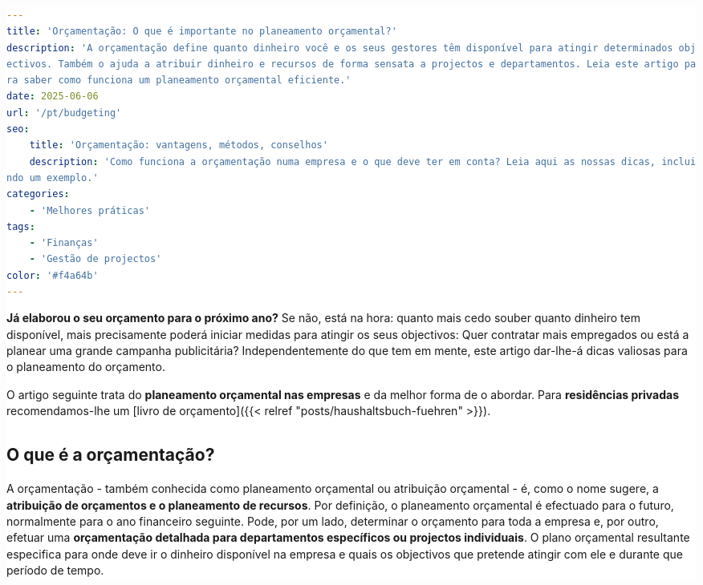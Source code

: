 ```yaml
---
title: 'Orçamentação: O que é importante no planeamento orçamental?'
description: 'A orçamentação define quanto dinheiro você e os seus gestores têm disponível para atingir determinados objectivos. Também o ajuda a atribuir dinheiro e recursos de forma sensata a projectos e departamentos. Leia este artigo para saber como funciona um planeamento orçamental eficiente.'
date: 2025-06-06
url: '/pt/budgeting'
seo:
    title: 'Orçamentação: vantagens, métodos, conselhos'
    description: 'Como funciona a orçamentação numa empresa e o que deve ter em conta? Leia aqui as nossas dicas, incluindo um exemplo.'
categories:
    - 'Melhores práticas'
tags:
    - 'Finanças'
    - 'Gestão de projectos'
color: '#f4a64b'
---
```


**Já elaborou o seu orçamento para o próximo ano?** Se não, está na hora: quanto mais cedo souber quanto dinheiro tem disponível, mais precisamente poderá iniciar medidas para atingir os seus objectivos: Quer contratar mais empregados ou está a planear uma grande campanha publicitária? Independentemente do que tem em mente, este artigo dar-lhe-á dicas valiosas para o planeamento do orçamento.

O artigo seguinte trata do **planeamento orçamental nas empresas** e da melhor forma de o abordar. Para **residências privadas** recomendamos-lhe um [livro de orçamento]({{< relref "posts/haushaltsbuch-fuehren" >}}).

## O que é a orçamentação?

A orçamentação - também conhecida como planeamento orçamental ou atribuição orçamental - é, como o nome sugere, a **atribuição de orçamentos e o planeamento de recursos**. Por definição, o planeamento orçamental é efectuado para o futuro, normalmente para o ano financeiro seguinte. Pode, por um lado, determinar o orçamento para toda a empresa e, por outro, efetuar uma **orçamentação detalhada para departamentos específicos ou projectos individuais**. O plano orçamental resultante especifica para onde deve ir o dinheiro disponível na empresa e quais os objectivos que pretende atingir com ele e durante que período de tempo.
